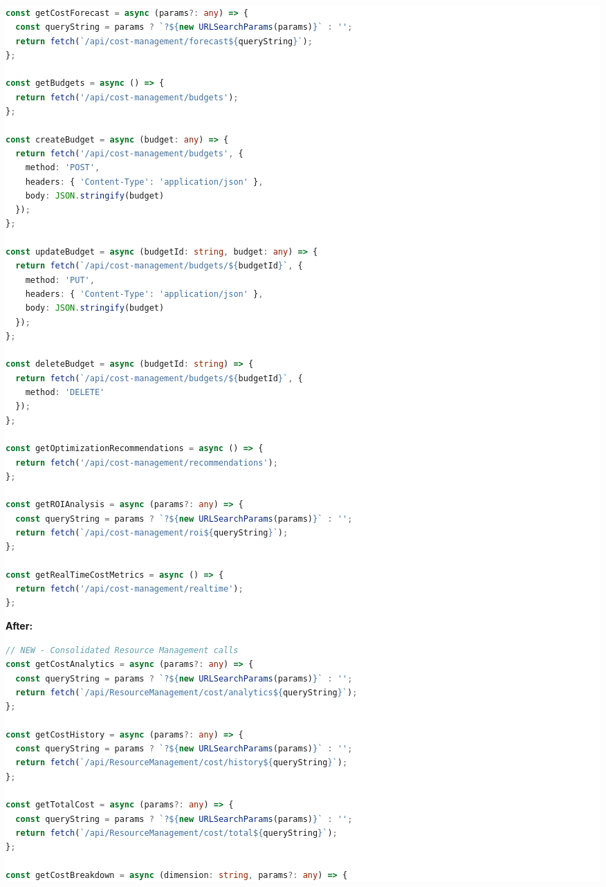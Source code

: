 ```typescript
const getCostForecast = async (params?: any) => {
  const queryString = params ? `?${new URLSearchParams(params)}` : '';
  return fetch(`/api/cost-management/forecast${queryString}`);
};

const getBudgets = async () => {
  return fetch('/api/cost-management/budgets');
};

const createBudget = async (budget: any) => {
  return fetch('/api/cost-management/budgets', {
    method: 'POST',
    headers: { 'Content-Type': 'application/json' },
    body: JSON.stringify(budget)
  });
};

const updateBudget = async (budgetId: string, budget: any) => {
  return fetch(`/api/cost-management/budgets/${budgetId}`, {
    method: 'PUT',
    headers: { 'Content-Type': 'application/json' },
    body: JSON.stringify(budget)
  });
};

const deleteBudget = async (budgetId: string) => {
  return fetch(`/api/cost-management/budgets/${budgetId}`, {
    method: 'DELETE'
  });
};

const getOptimizationRecommendations = async () => {
  return fetch('/api/cost-management/recommendations');
};

const getROIAnalysis = async (params?: any) => {
  const queryString = params ? `?${new URLSearchParams(params)}` : '';
  return fetch(`/api/cost-management/roi${queryString}`);
};

const getRealTimeCostMetrics = async () => {
  return fetch('/api/cost-management/realtime');
};
```

**After:**
```typescript
// NEW - Consolidated Resource Management calls
const getCostAnalytics = async (params?: any) => {
  const queryString = params ? `?${new URLSearchParams(params)}` : '';
  return fetch(`/api/ResourceManagement/cost/analytics${queryString}`);
};

const getCostHistory = async (params?: any) => {
  const queryString = params ? `?${new URLSearchParams(params)}` : '';
  return fetch(`/api/ResourceManagement/cost/history${queryString}`);
};

const getTotalCost = async (params?: any) => {
  const queryString = params ? `?${new URLSearchParams(params)}` : '';
  return fetch(`/api/ResourceManagement/cost/total${queryString}`);
};

const getCostBreakdown = async (dimension: string, params?: any) => {
```